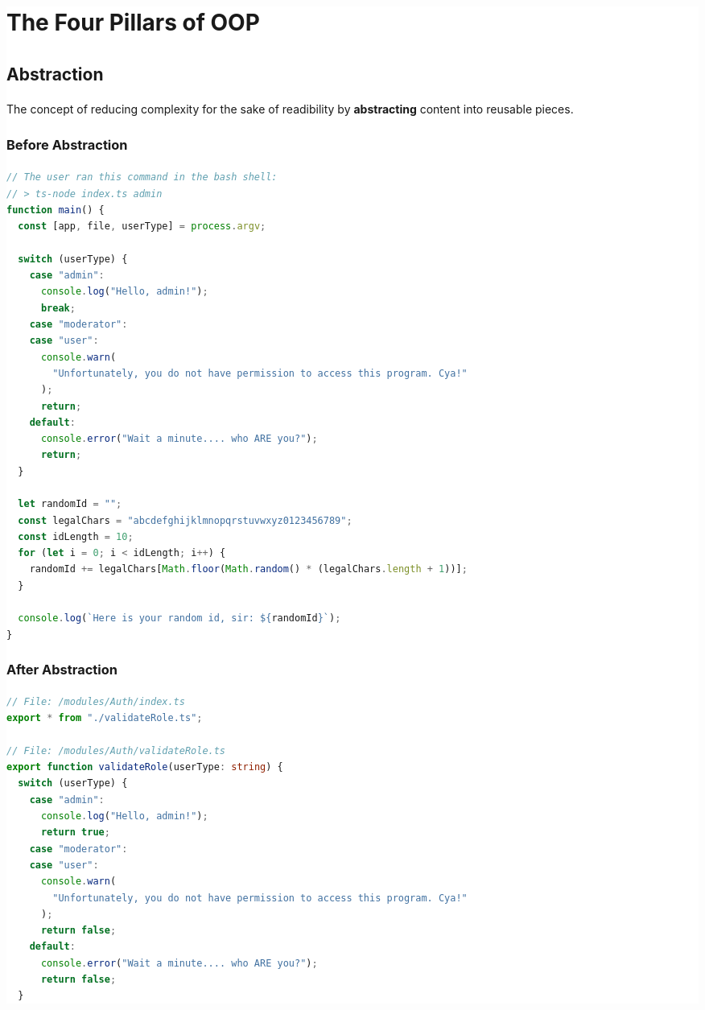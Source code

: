 # The Four Pillars of OOP

## Abstraction

The concept of reducing complexity for the sake of readibility by **abstracting** content into reusable pieces.

### Before Abstraction

```ts
// The user ran this command in the bash shell:
// > ts-node index.ts admin
function main() {
  const [app, file, userType] = process.argv;

  switch (userType) {
    case "admin":
      console.log("Hello, admin!");
      break;
    case "moderator":
    case "user":
      console.warn(
        "Unfortunately, you do not have permission to access this program. Cya!"
      );
      return;
    default:
      console.error("Wait a minute.... who ARE you?");
      return;
  }

  let randomId = "";
  const legalChars = "abcdefghijklmnopqrstuvwxyz0123456789";
  const idLength = 10;
  for (let i = 0; i < idLength; i++) {
    randomId += legalChars[Math.floor(Math.random() * (legalChars.length + 1))];
  }

  console.log(`Here is your random id, sir: ${randomId}`);
}
```

### After Abstraction

```ts
// File: /modules/Auth/index.ts
export * from "./validateRole.ts";

// File: /modules/Auth/validateRole.ts
export function validateRole(userType: string) {
  switch (userType) {
    case "admin":
      console.log("Hello, admin!");
      return true;
    case "moderator":
    case "user":
      console.warn(
        "Unfortunately, you do not have permission to access this program. Cya!"
      );
      return false;
    default:
      console.error("Wait a minute.... who ARE you?");
      return false;
  }
```